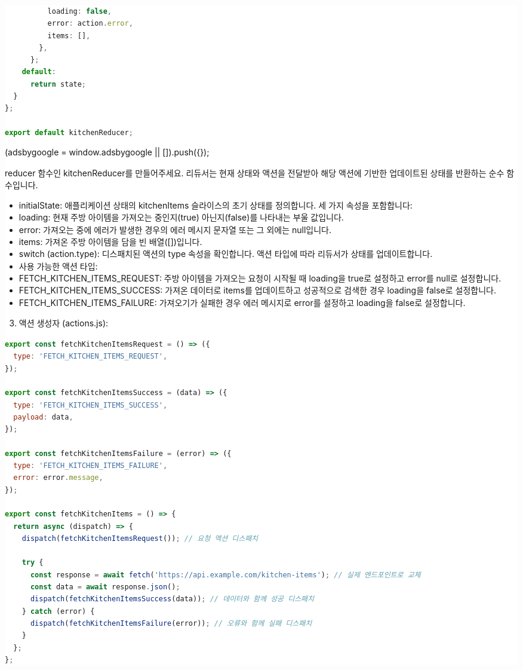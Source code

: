 ```javascript
          loading: false,
          error: action.error,
          items: [],
        },
      };
    default:
      return state;
  }
};

export default kitchenReducer;
```


<ins class="adsbygoogle"
  style="display:block"
  data-ad-client="ca-pub-4877378276818686"
  data-ad-slot="9743150776"
  data-ad-format="auto"
  data-full-width-responsive="true"></ins>
<component is="script">
(adsbygoogle = window.adsbygoogle || []).push({});
</component>

reducer 함수인 kitchenReducer를 만들어주세요. 리듀서는 현재 상태와 액션을 전달받아 해당 액션에 기반한 업데이트된 상태를 반환하는 순수 함수입니다.

- initialState: 애플리케이션 상태의 kitchenItems 슬라이스의 초기 상태를 정의합니다. 세 가지 속성을 포함합니다:
- loading: 현재 주방 아이템을 가져오는 중인지(true) 아닌지(false)를 나타내는 부울 값입니다.
- error: 가져오는 중에 에러가 발생한 경우의 에러 메시지 문자열 또는 그 외에는 null입니다.
- items: 가져온 주방 아이템을 담을 빈 배열([])입니다.
- switch (action.type): 디스패치된 액션의 type 속성을 확인합니다. 액션 타입에 따라 리듀서가 상태를 업데이트합니다.
- 사용 가능한 액션 타입:
- FETCH_KITCHEN_ITEMS_REQUEST: 주방 아이템을 가져오는 요청이 시작될 때 loading을 true로 설정하고 error를 null로 설정합니다.
- FETCH_KITCHEN_ITEMS_SUCCESS: 가져온 데이터로 items를 업데이트하고 성공적으로 검색한 경우 loading을 false로 설정합니다.
- FETCH_KITCHEN_ITEMS_FAILURE: 가져오기가 실패한 경우 에러 메시지로 error를 설정하고 loading을 false로 설정합니다.

3. 액션 생성자 (actions.js):

```js
export const fetchKitchenItemsRequest = () => ({
  type: 'FETCH_KITCHEN_ITEMS_REQUEST',
});

export const fetchKitchenItemsSuccess = (data) => ({
  type: 'FETCH_KITCHEN_ITEMS_SUCCESS',
  payload: data,
});

export const fetchKitchenItemsFailure = (error) => ({
  type: 'FETCH_KITCHEN_ITEMS_FAILURE',
  error: error.message,
});

export const fetchKitchenItems = () => {
  return async (dispatch) => {
    dispatch(fetchKitchenItemsRequest()); // 요청 액션 디스패치

    try {
      const response = await fetch('https://api.example.com/kitchen-items'); // 실제 엔드포인트로 교체
      const data = await response.json();
      dispatch(fetchKitchenItemsSuccess(data)); // 데이터와 함께 성공 디스패치
    } catch (error) {
      dispatch(fetchKitchenItemsFailure(error)); // 오류와 함께 실패 디스패치
    }
  };
};
```